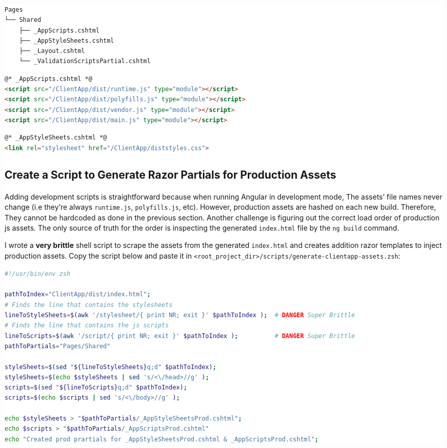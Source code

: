 ```bash
Pages
└── Shared
    ├── _AppScripts.cshtml
    ├── _AppStyleSheets.cshtml
    ├── _Layout.cshtml
    └── _ValidationScriptsPartial.cshtml
```

```html
@* _AppScripts.cshtml *@
<script src="/ClientApp/dist/runtime.js" type="module"></script>
<script src="/ClientApp/dist/polyfills.js" type="module"></script>
<script src="/ClientApp/dist/vendor.js" type="module"></script>
<script src="/ClientApp/dist/main.js" type="module"></script>
```

```html
@* _AppStyleSheets.cshtml *@
<link rel="stylesheet" href="/ClientApp/diststyles.css">
```


## Create a Script to Generate Razor Partials for Production Assets

Adding development scripts is straightforward because when running Angular in development mode,  The assets’ file names never change (i.e they’re always `runtime.js`, `polyfills.js`, etc). However, production assets are hashed on each new build. Therefore, They cannot be hardcoded as done in the previous section. Another challenge is figuring out the correct load order of production js assets. The only source of truth for the order is inspecting the generated `index.html` file by the `ng build` command. 

I wrote a **very brittle** shell script to scrape the assets from the generated `index.html` and creates addition razor templates to inject production assets. Copy the script below and paste it in `<root_project_dir>/scripts/generate-clientapp-assets.zsh`: 

```bash
#!/usr/bin/env zsh

pathToIndex="ClientApp/dist/index.html";
# Finds the line that contains the stylesheets
lineToStyleSheets=$(awk '/stylesheet/{ print NR; exit }' $pathToIndex );  # DANGER Super Brittle
# Finds the line that contains the js scripts
lineToScripts=$(awk '/script/{ print NR; exit }' $pathToIndex );          # DANGER Super Brittle
pathToPartials="Pages/Shared"

styleSheets=$(sed "${lineToStyleSheets}q;d" $pathToIndex);
styleSheets=$(echo $styleSheets | sed 's/<\/head>//g' );
scripts=$(sed "${lineToScripts}q;d" $pathToIndex);
scripts=$(echo $scripts | sed 's/<\/body>//g' );

echo $styleSheets > "$pathToPartials/_AppStyleSheetsProd.cshtml";
echo $scripts > "$pathToPartials/_AppScriptsProd.cshtml"
echo "Created prod prartials for _AppStyleSheetsProd.cshtml & _AppScriptsProd.cshtml";
```
